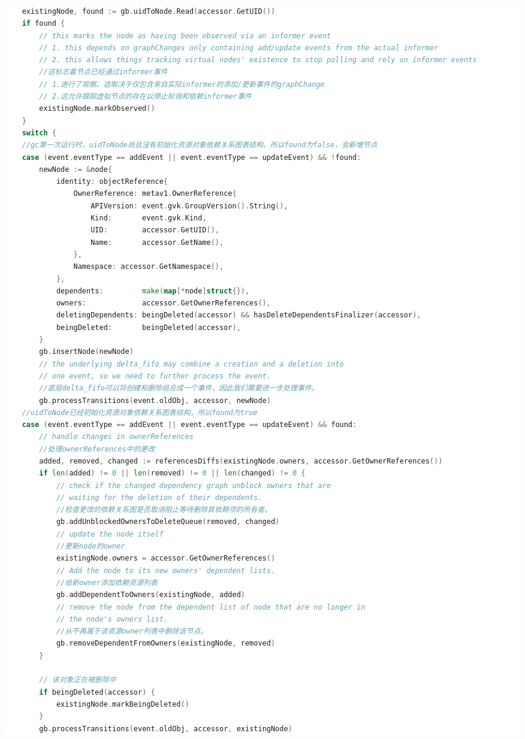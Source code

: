 ```go
	existingNode, found := gb.uidToNode.Read(accessor.GetUID())
	if found {
		// this marks the node as having been observed via an informer event
		// 1. this depends on graphChanges only containing add/update events from the actual informer
		// 2. this allows things tracking virtual nodes' existence to stop polling and rely on informer events
	    //这标志着节点已经通过informer事件
		// 1.进行了观察。这取决于仅包含来自实际informer的添加/更新事件的graphChange
		// 2.这允许跟踪虚拟节点的存在以停止轮询和依赖informer事件
		existingNode.markObserved()
	}
	switch {
	//gc第一次运行时，uidToNode尚且没有初始化资源对象依赖关系图表结构，所以found为false，会新增节点
	case (event.eventType == addEvent || event.eventType == updateEvent) && !found:
		newNode := &node{
			identity: objectReference{
				OwnerReference: metav1.OwnerReference{
					APIVersion: event.gvk.GroupVersion().String(),
					Kind:       event.gvk.Kind,
					UID:        accessor.GetUID(),
					Name:       accessor.GetName(),
				},
				Namespace: accessor.GetNamespace(),
			},
			dependents:         make(map[*node]struct{}),
			owners:             accessor.GetOwnerReferences(),
			deletingDependents: beingDeleted(accessor) && hasDeleteDependentsFinalizer(accessor),
			beingDeleted:       beingDeleted(accessor),
		}
		gb.insertNode(newNode)
		// the underlying delta_fifo may combine a creation and a deletion into
		// one event, so we need to further process the event.
		//底层delta_fifo可以将创建和删除组合成一个事件，因此我们需要进一步处理事件。
		gb.processTransitions(event.oldObj, accessor, newNode)
	//uidToNode已经初始化资源对象依赖关系图表结构，所以found为true
	case (event.eventType == addEvent || event.eventType == updateEvent) && found:
		// handle changes in ownerReferences
		//处理ownerReferences中的更改
		added, removed, changed := referencesDiffs(existingNode.owners, accessor.GetOwnerReferences())
		if len(added) != 0 || len(removed) != 0 || len(changed) != 0 {
			// check if the changed dependency graph unblock owners that are
			// waiting for the deletion of their dependents.
			//检查更改的依赖关系图是否取消阻止等待删除其依赖项的所有者。
			gb.addUnblockedOwnersToDeleteQueue(removed, changed)
			// update the node itself
			//更新node的owner
			existingNode.owners = accessor.GetOwnerReferences()
			// Add the node to its new owners' dependent lists.
			//给新owner添加依赖资源列表
			gb.addDependentToOwners(existingNode, added)
			// remove the node from the dependent list of node that are no longer in
			// the node's owners list.
			//从不再属于该资源owner列表中删除该节点。
			gb.removeDependentFromOwners(existingNode, removed)
		}

		// 该对象正在被删除中
		if beingDeleted(accessor) {
			existingNode.markBeingDeleted()
		}
		gb.processTransitions(event.oldObj, accessor, existingNode)
```